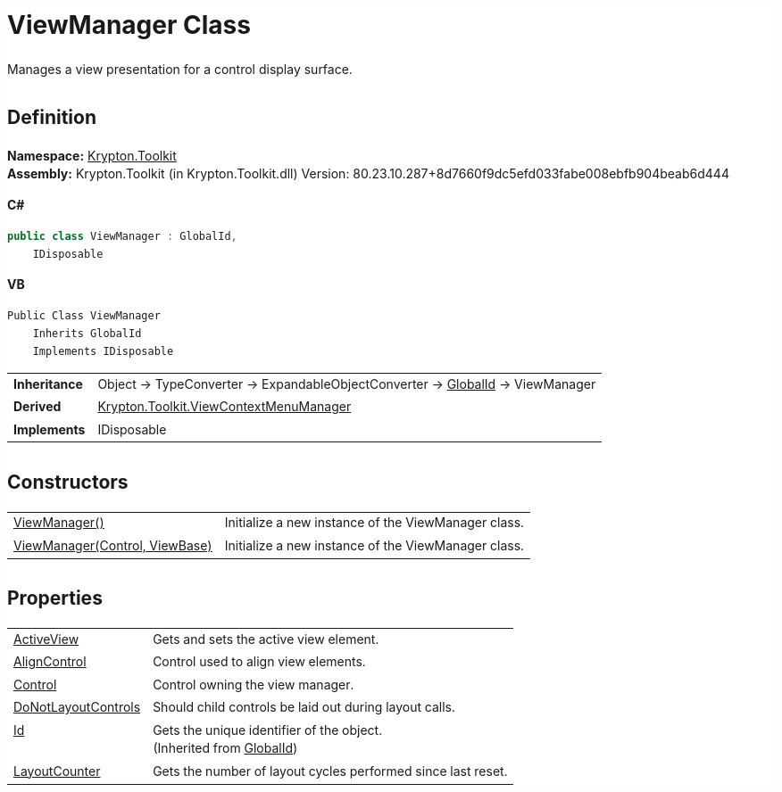 # ViewManager Class


Manages a view presentation for a control display surface.



## Definition
**Namespace:** <a href="79d2eac2-21f4-54ff-7552-b20c33c30600.md">Krypton.Toolkit</a>  
**Assembly:** Krypton.Toolkit (in Krypton.Toolkit.dll) Version: 80.23.10.287+8d7660f9dc5efd033fabe008ebfb904beab6d444

**C#**
``` C#
public class ViewManager : GlobalId, 
	IDisposable
```
**VB**
``` VB
Public Class ViewManager
	Inherits GlobalId
	Implements IDisposable
```

<table><tr><td><strong>Inheritance</strong></td><td>Object  →  TypeConverter  →  ExpandableObjectConverter  →  <a href="9ef2ca3a-e03e-8927-105a-2f9a6fbdf849.md">GlobalId</a>  →  ViewManager</td></tr>
<tr><td><strong>Derived</strong></td><td><a href="04ad35b6-5d79-48fb-414d-d8681a419645.md">Krypton.Toolkit.ViewContextMenuManager</a></td></tr>
<tr><td><strong>Implements</strong></td><td>IDisposable</td></tr>
</table>



## Constructors
<table>
<tr>
<td><a href="b80a419b-8c61-68d4-46dc-49b1b401196e.md">ViewManager()</a></td>
<td>Initialize a new instance of the ViewManager class.</td></tr>
<tr>
<td><a href="26afcb5c-daa4-5f73-5743-f9e485fd0f24.md">ViewManager(Control, ViewBase)</a></td>
<td>Initialize a new instance of the ViewManager class.</td></tr>
</table>

## Properties
<table>
<tr>
<td><a href="caa5a9a5-fbea-741d-c234-735084334785.md">ActiveView</a></td>
<td>Gets and sets the active view element.</td></tr>
<tr>
<td><a href="ae3d9e4f-57fe-4db3-0482-efe207c2daa4.md">AlignControl</a></td>
<td>Control used to align view elements.</td></tr>
<tr>
<td><a href="efff9075-f99e-5304-1510-8982f363a193.md">Control</a></td>
<td>Control owning the view manager.</td></tr>
<tr>
<td><a href="568c6e93-ef9e-c5f2-a120-d752a8983d37.md">DoNotLayoutControls</a></td>
<td>Should child controls be laid out during layout calls.</td></tr>
<tr>
<td><a href="71a6846f-bfb6-fb58-b361-6b43ae0583a8.md">Id</a></td>
<td>Gets the unique identifier of the object.<br />(Inherited from <a href="9ef2ca3a-e03e-8927-105a-2f9a6fbdf849.md">GlobalId</a>)</td></tr>
<tr>
<td><a href="c9707eb9-a8cd-6df4-c507-d5b9d09b6672.md">LayoutCounter</a></td>
<td>Gets the number of layout cycles performed since last reset.</td></tr>